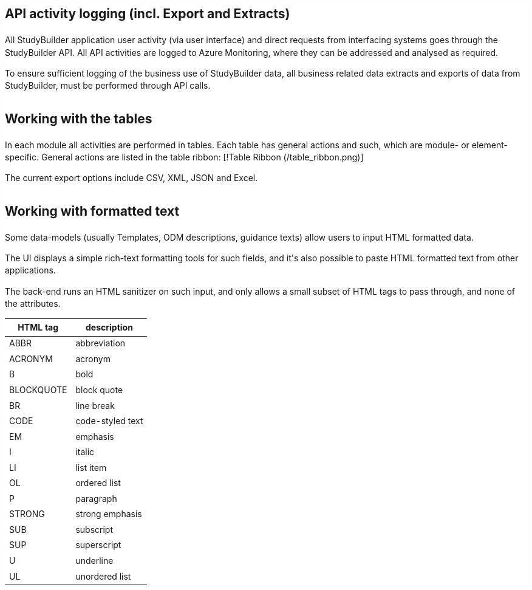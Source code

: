 
## API activity logging (incl. Export and Extracts)
All StudyBuilder application user activity (via user interface) and direct requests from interfacing systems goes through the StudyBuilder API. All API activities are logged to Azure Monitoring, where they can be addressed and analysed as required.

To ensure sufficient logging of the business use of StudyBuilder data, all business related data extracts and exports of data from StudyBuilder, must be performed through API calls. 


## Working with the tables

In each module all activities are performed in tables.
Each table has general actions and such, which are module- or element-specific.
General actions are listed in the table ribbon:
[!Table Ribbon (/table_ribbon.png)]

The current export options include CSV, XML, JSON and Excel.


## Working with formatted text

Some data-models (usually Templates, ODM descriptions, guidance texts) allow 
users to input HTML formatted data.

The UI displays a simple rich-text formatting tools for such fields,
and it's also possible to paste HTML formatted text from other applications.

The back-end runs an HTML sanitizer on such input, and only allows a small 
subset of HTML tags to pass through, and none of the attributes.

| HTML tag   | description      |
|------------|------------------|
| ABBR       | abbreviation     |
| ACRONYM    | acronym          |
| B          | bold             |
| BLOCKQUOTE | block quote      |
| BR         | line break       |
| CODE       | code-styled text |
| EM         | emphasis         |
| I          | italic           |
| LI         | list item        |
| OL         | ordered list     |
| P          | paragraph        |
| STRONG     | strong emphasis  |
| SUB        | subscript        |
| SUP        | superscript      |
| U          | underline        |
| UL         | unordered list   |



